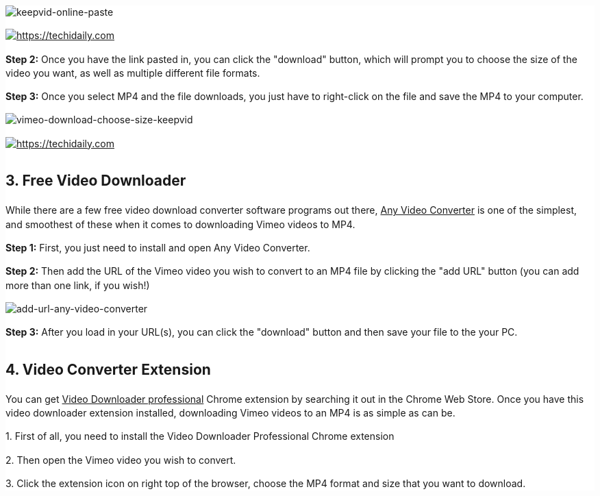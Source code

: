 ![keepvid-online-paste](https://images.wondershare.com/filmora/article-images/keepvid-online-paste.jpg)


<a href="https://unicoeye.pxf.io/c/5597632/2121334/18498" target="_top" id="2121334">
  <img src="//a.impactradius-go.com/display-ad/18498-2121334" border="0" alt="https://techidaily.com" width="728" height="90"/>
</a>
<img height="0" width="0" src="https://unicoeye.pxf.io/i/5597632/2121334/18498" style="position:absolute;visibility:hidden;" border="0" />


**Step 2:** Once you have the link pasted in, you can click the "download" button, which will prompt you to choose the size of the video you want, as well as multiple different file formats.

**Step 3:** Once you select MP4 and the file downloads, you just have to right-click on the file and save the MP4 to your computer.

![vimeo-download-choose-size-keepvid](https://images.wondershare.com/filmora/article-images/vimeo-download-choose-size-keepvid.jpg)


<a href="https://aligracehair.sjv.io/c/5597632/2115928/19272" target="_top" id="2115928">
  <img src="//a.impactradius-go.com/display-ad/19272-2115928" border="0" alt="https://techidaily.com" width="160" height="90"/>
</a>
<img height="0" width="0" src="https://aligracehair.sjv.io/i/5597632/2115928/19272" style="position:absolute;visibility:hidden;" border="0" />


## 3\. Free Video Downloader

While there are a few free video download converter software programs out there, [Any Video Converter](http://www.any-video-converter.com/products/mac%5Fvideo%5Fconverter%5Ffreeware/) is one of the simplest, and smoothest of these when it comes to downloading Vimeo videos to MP4.

**Step 1:** First, you just need to install and open Any Video Converter.

**Step 2:** Then add the URL of the Vimeo video you wish to convert to an MP4 file by clicking the "add URL" button (you can add more than one link, if you wish!)

![add-url-any-video-converter](https://images.wondershare.com/filmora/article-images/add-url-any-video-converter.jpg)

**Step 3:** After you load in your URL(s), you can click the "download" button and then save your file to the your PC.

## 4\. Video Converter Extension

You can get [Video Downloader professional](https://chrome.google.com/webstore/detail/video-downloader-professi/elicpjhcidhpjomhibiffojpinpmmpil) Chrome extension by searching it out in the Chrome Web Store. Once you have this video downloader extension installed, downloading Vimeo videos to an MP4 is as simple as can be.

1\. First of all, you need to install the Video Downloader Professional Chrome extension

2\. Then open the Vimeo video you wish to convert.

3\. Click the extension icon on right top of the browser, choose the MP4 format and size that you want to download.
